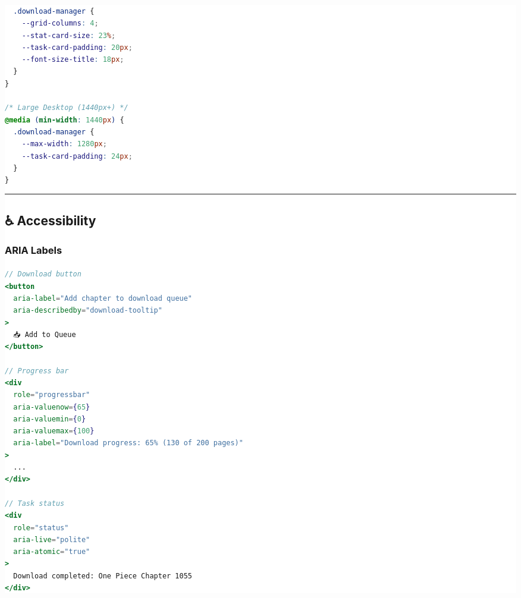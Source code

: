 ```css
  .download-manager {
    --grid-columns: 4;
    --stat-card-size: 23%;
    --task-card-padding: 20px;
    --font-size-title: 18px;
  }
}

/* Large Desktop (1440px+) */
@media (min-width: 1440px) {
  .download-manager {
    --max-width: 1280px;
    --task-card-padding: 24px;
  }
}
```

---

## ♿ Accessibility

### ARIA Labels

```jsx
// Download button
<button
  aria-label="Add chapter to download queue"
  aria-describedby="download-tooltip"
>
  📥 Add to Queue
</button>

// Progress bar
<div
  role="progressbar"
  aria-valuenow={65}
  aria-valuemin={0}
  aria-valuemax={100}
  aria-label="Download progress: 65% (130 of 200 pages)"
>
  ...
</div>

// Task status
<div
  role="status"
  aria-live="polite"
  aria-atomic="true"
>
  Download completed: One Piece Chapter 1055
</div>
```
